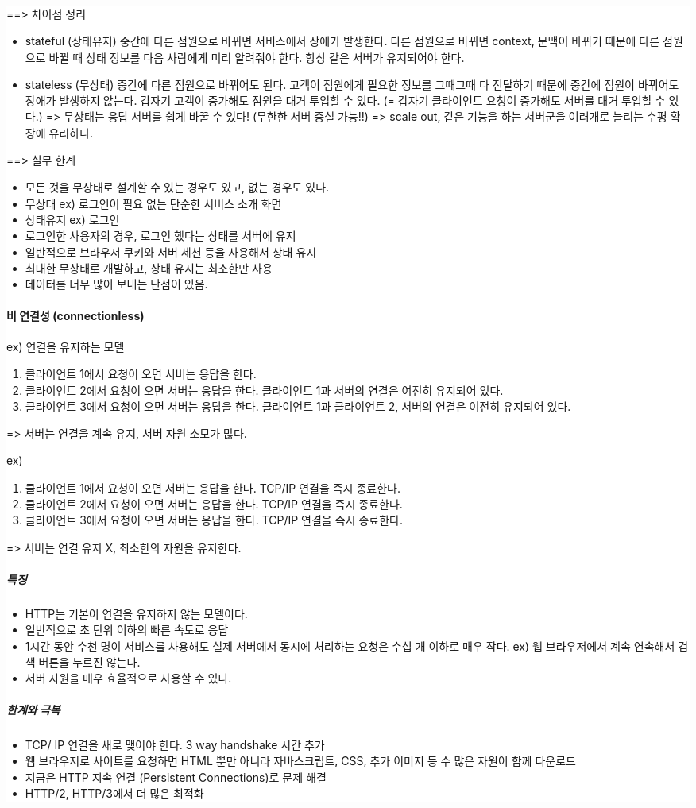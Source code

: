 ==> 차이점 정리

- stateful (상태유지)
  중간에 다른 점원으로 바뀌면 서비스에서 장애가 발생한다.
  다른 점원으로 바뀌면 context, 문맥이 바뀌기 때문에 다른 점원으로 바뀔 때 상태 정보를 다음 사람에게 미리 알려줘야 한다.
  항상 같은 서버가 유지되어야 한다.

- stateless (무상태)
  중간에 다른 점원으로 바뀌어도 된다.
  고객이 점원에게 필요한 정보를 그때그때 다 전달하기 때문에 중간에 점원이 바뀌어도 장애가 발생하지 않는다.
  갑자기 고객이 증가해도 점원을 대거 투입할 수 있다. (= 갑자기 클라이언트 요청이 증가해도 서버를 대거 투입할 수 있다.)
  => 무상태는 응답 서버를 쉽게 바꿀 수 있다! (무한한 서버 증설 가능!!)
  => scale out, 같은 기능을 하는 서버군을 여러개로 늘리는 수평 확장에 유리하다.

==> 실무 한계

- 모든 것을 무상태로 설계할 수 있는 경우도 있고, 없는 경우도 있다.
- 무상태 ex) 로그인이 필요 없는 단순한 서비스 소개 화면
- 상태유지 ex) 로그인
- 로그인한 사용자의 경우, 로그인 했다는 상태를 서버에 유지
- 일반적으로 브라우저 쿠키와 서버 세션 등을 사용해서 상태 유지
- 최대한 무상태로 개발하고, 상태 유지는 최소한만 사용
- 데이터를 너무 많이 보내는 단점이 있음.

#### 비 연결성 (connectionless)

ex) 연결을 유지하는 모델

1. 클라이언트 1에서 요청이 오면 서버는 응답을 한다.
2. 클라이언트 2에서 요청이 오면 서버는 응답을 한다. 클라이언트 1과 서버의 연결은 여전히 유지되어 있다.
3. 클라이언트 3에서 요청이 오면 서버는 응답을 한다. 클라이언트 1과 클라이언트 2, 서버의 연결은 여전히 유지되어 있다.

=> 서버는 연결을 계속 유지, 서버 자원 소모가 많다.

ex)

1. 클라이언트 1에서 요청이 오면 서버는 응답을 한다. TCP/IP 연결을 즉시 종료한다.
2. 클라이언트 2에서 요청이 오면 서버는 응답을 한다. TCP/IP 연결을 즉시 종료한다.
3. 클라이언트 3에서 요청이 오면 서버는 응답을 한다. TCP/IP 연결을 즉시 종료한다.

=> 서버는 연결 유지 X, 최소한의 자원을 유지한다.

##### 특징

- HTTP는 기본이 연결을 유지하지 않는 모델이다.
- 일반적으로 초 단위 이하의 빠른 속도로 응답
- 1시간 동안 수천 명이 서비스를 사용해도 실제 서버에서 동시에 처리하는 요청은 수십 개 이하로 매우 작다.
 ex) 웹 브라우저에서 계속 연속해서 검색 버튼을 누르진 않는다.
- 서버 자원을 매우 효율적으로 사용할 수 있다.

##### 한계와 극복

- TCP/ IP 연결을 새로 맺어야 한다. 3 way handshake 시간 추가
- 웹 브라우저로 사이트를 요청하면 HTML 뿐만 아니라 자바스크립트, CSS, 추가 이미지 등 수 많은 자원이 함께 다운로드
- 지금은 HTTP 지속 연결 (Persistent Connections)로 문제 해결
- HTTP/2, HTTP/3에서 더 많은 최적화
